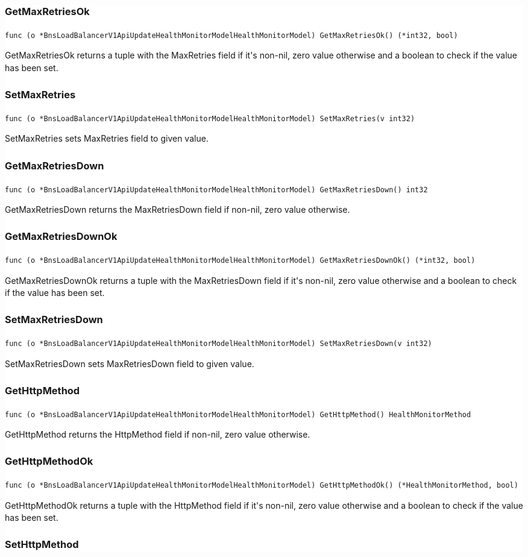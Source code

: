 ### GetMaxRetriesOk

`func (o *BnsLoadBalancerV1ApiUpdateHealthMonitorModelHealthMonitorModel) GetMaxRetriesOk() (*int32, bool)`

GetMaxRetriesOk returns a tuple with the MaxRetries field if it's non-nil, zero value otherwise
and a boolean to check if the value has been set.

### SetMaxRetries

`func (o *BnsLoadBalancerV1ApiUpdateHealthMonitorModelHealthMonitorModel) SetMaxRetries(v int32)`

SetMaxRetries sets MaxRetries field to given value.


### GetMaxRetriesDown

`func (o *BnsLoadBalancerV1ApiUpdateHealthMonitorModelHealthMonitorModel) GetMaxRetriesDown() int32`

GetMaxRetriesDown returns the MaxRetriesDown field if non-nil, zero value otherwise.

### GetMaxRetriesDownOk

`func (o *BnsLoadBalancerV1ApiUpdateHealthMonitorModelHealthMonitorModel) GetMaxRetriesDownOk() (*int32, bool)`

GetMaxRetriesDownOk returns a tuple with the MaxRetriesDown field if it's non-nil, zero value otherwise
and a boolean to check if the value has been set.

### SetMaxRetriesDown

`func (o *BnsLoadBalancerV1ApiUpdateHealthMonitorModelHealthMonitorModel) SetMaxRetriesDown(v int32)`

SetMaxRetriesDown sets MaxRetriesDown field to given value.


### GetHttpMethod

`func (o *BnsLoadBalancerV1ApiUpdateHealthMonitorModelHealthMonitorModel) GetHttpMethod() HealthMonitorMethod`

GetHttpMethod returns the HttpMethod field if non-nil, zero value otherwise.

### GetHttpMethodOk

`func (o *BnsLoadBalancerV1ApiUpdateHealthMonitorModelHealthMonitorModel) GetHttpMethodOk() (*HealthMonitorMethod, bool)`

GetHttpMethodOk returns a tuple with the HttpMethod field if it's non-nil, zero value otherwise
and a boolean to check if the value has been set.

### SetHttpMethod
